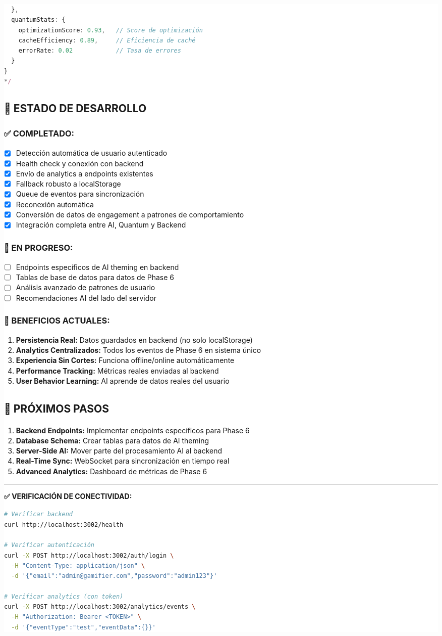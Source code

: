 ```typescript
  },
  quantumStats: {
    optimizationScore: 0.93,   // Score de optimización
    cacheEfficiency: 0.89,     // Eficiencia de caché
    errorRate: 0.02            // Tasa de errores
  }
}
*/
```

## 🔧 **ESTADO DE DESARROLLO**

### **✅ COMPLETADO:**

- [X] Detección automática de usuario autenticado
- [X] Health check y conexión con backend
- [X] Envío de analytics a endpoints existentes
- [X] Fallback robusto a localStorage
- [X] Queue de eventos para sincronización
- [X] Reconexión automática
- [X] Conversión de datos de engagement a patrones de comportamiento
- [X] Integración completa entre AI, Quantum y Backend

### **🔄 EN PROGRESO:**

- [ ] Endpoints específicos de AI theming en backend
- [ ] Tablas de base de datos para datos de Phase 6
- [ ] Análisis avanzado de patrones de usuario
- [ ] Recomendaciones AI del lado del servidor

### **🎯 BENEFICIOS ACTUALES:**

1. **Persistencia Real:** Datos guardados en backend (no solo localStorage)
2. **Analytics Centralizados:** Todos los eventos de Phase 6 en sistema único
3. **Experiencia Sin Cortes:** Funciona offline/online automáticamente
4. **Performance Tracking:** Métricas reales enviadas al backend
5. **User Behavior Learning:** AI aprende de datos reales del usuario

## 🚀 **PRÓXIMOS PASOS**

1. **Backend Endpoints:** Implementar endpoints específicos para Phase 6
2. **Database Schema:** Crear tablas para datos de AI theming
3. **Server-Side AI:** Mover parte del procesamiento AI al backend
4. **Real-Time Sync:** WebSocket para sincronización en tiempo real
5. **Advanced Analytics:** Dashboard de métricas de Phase 6

---

**✅ VERIFICACIÓN DE CONECTIVIDAD:**

```bash
# Verificar backend
curl http://localhost:3002/health

# Verificar autenticación
curl -X POST http://localhost:3002/auth/login \
  -H "Content-Type: application/json" \
  -d '{"email":"admin@gamifier.com","password":"admin123"}'

# Verificar analytics (con token)
curl -X POST http://localhost:3002/analytics/events \
  -H "Authorization: Bearer <TOKEN>" \
  -d '{"eventType":"test","eventData":{}}'
```
